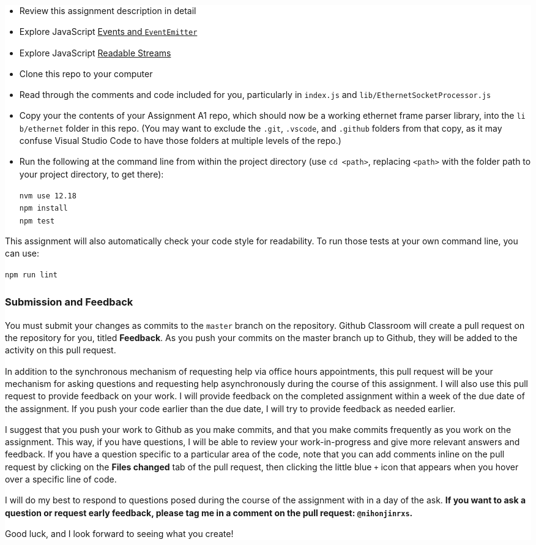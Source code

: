 - Review this assignment description in detail
- Explore JavaScript [Events and `EventEmitter`](https://nodejs.org/dist/latest-v12.x/docs/api/events.html)
- Explore JavaScript [Readable Streams](https://nodejs.org/dist/latest-v12.x/docs/api/stream.html#stream_readable_streams)
- Clone this repo to your computer
- Read through the comments and code included for you, particularly in `index.js` and `lib/EthernetSocketProcessor.js`
- Copy your the contents of your Assignment A1 repo, which should now be a working ethernet frame parser
  library, into the `lib/ethernet` folder in this repo. (You may want to exclude the `.git`, `.vscode`,
  and `.github` folders from that copy, as it may confuse Visual Studio Code to have those folders at
  multiple levels of the repo.)
- Run the following at the command line from within the project directory (use `cd <path>`, replacing
  `<path>` with the folder path to your project directory, to get there):

  ```{sh}
  nvm use 12.18
  npm install
  npm test
  ```

This assignment will also automatically check your code style for readability. To run those tests
at your own command line, you can use:

```{sh}
npm run lint
```

### Submission and Feedback

You must submit your changes as commits to the `master` branch on the repository.
Github Classroom will create a pull request on the repository for you, titled
**Feedback**. As you push your commits on the master branch up to Github, they
will be added to the activity on this pull request.

In addition to the synchronous mechanism of requesting help via office hours
appointments, this pull request will be your mechanism for asking questions and
requesting help asynchronously during the course of this assignment. I will also
use this pull request to provide feedback on your work. I will provide feedback on
the completed assignment within a week of the due date of the assignment.
If you push your code earlier than the due date, I will try to provide
feedback as needed earlier.

I suggest that you push your work to Github as you make commits, and that you make
commits frequently as you work on the assignment. This way, if you have questions,
I will be able to review your work-in-progress and give more relevant answers and
feedback. If you have a question specific to a particular area of the code, note that
you can add comments inline on the pull request by clicking on the **Files changed** tab
of the pull request, then clicking the little blue `+` icon that appears when you hover
over a specific line of code.

I will do my best to respond to questions posed during the course of the assignment with
in a day of the ask. **If you want to ask a question or request early feedback, please tag
me in a comment on the pull request: `@nihonjinrxs`.**

Good luck, and I look forward to seeing what you create!
